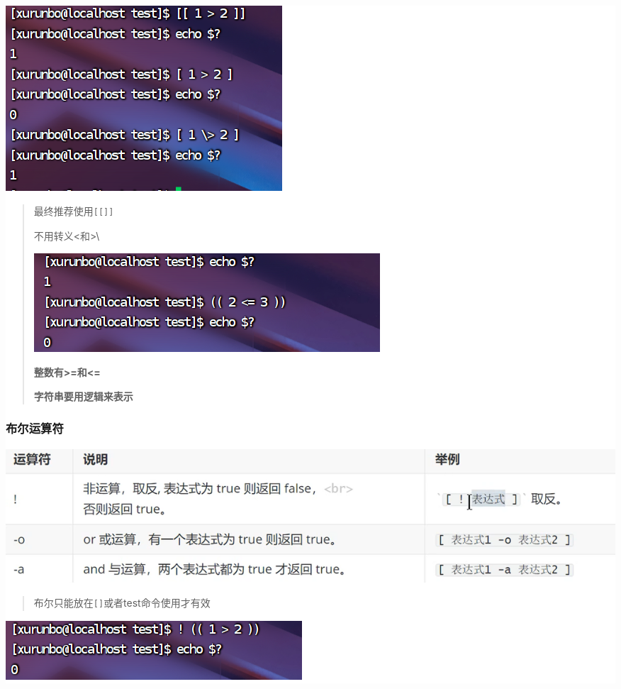 ![image-20231107204421924](Shell/image-20231107204421924.png) 

> 最终推荐使用`[[]]`
>
> 不用转义\<和\>\
>
> ![image-20231107204838729](Shell/image-20231107204838729.png) 
>
> **整数有>=和<=**
>
> **字符串要用逻辑来表示**





### 布尔运算符

![image-20231107204927258](Shell/image-20231107204927258.png) 

> 布尔只能放在`[]`或者test命令使用才有效

![image-20231107205142610](Shell/image-20231107205142610.png) 
